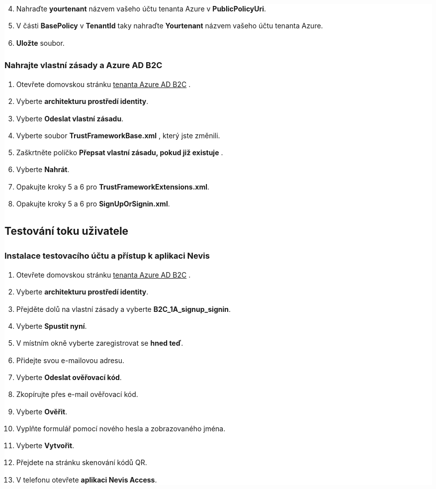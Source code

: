 4. Nahraďte **yourtenant** názvem vašeho účtu tenanta Azure v **PublicPolicyUri**.

5. V části **BasePolicy** v **TenantId** taky nahraďte **Yourtenant** názvem vašeho účtu tenanta Azure.

6. **Uložte** soubor.

### <a name="upload-your-custom-policies-to-azure-ad-b2c"></a>Nahrajte vlastní zásady a Azure AD B2C

1. Otevřete domovskou stránku [tenanta Azure AD B2C](https://portal.azure.com/#blade/Microsoft_AAD_B2CAdmin/TenantManagementMenuBlade/overview) .

2. Vyberte **architekturu prostředí identity**.

3. Vyberte **Odeslat vlastní zásadu**.

4. Vyberte soubor **TrustFrameworkBase.xml** , který jste změnili.

5. Zaškrtněte políčko **Přepsat vlastní zásadu, pokud již existuje** .
6. Vyberte **Nahrát**.

7. Opakujte kroky 5 a 6 pro **TrustFrameworkExtensions.xml**.

8. Opakujte kroky 5 a 6 pro **SignUpOrSignin.xml**.

## <a name="test-the-user-flow"></a>Testování toku uživatele

### <a name="test-account-creation-and-nevis-access-app-setup"></a>Instalace testovacího účtu a přístup k aplikaci Nevis

1. Otevřete domovskou stránku [tenanta Azure AD B2C](https://portal.azure.com/#blade/Microsoft_AAD_B2CAdmin/TenantManagementMenuBlade/overview) .

2. Vyberte **architekturu prostředí identity**.

3. Přejděte dolů na vlastní zásady a vyberte **B2C_1A_signup_signin**.

4. Vyberte **Spustit nyní**.

5. V místním okně vyberte zaregistrovat se **hned teď**.

6. Přidejte svou e-mailovou adresu.

7. Vyberte **Odeslat ověřovací kód**.

8. Zkopírujte přes e-mail ověřovací kód.

9. Vyberte **Ověřit**.

10. Vyplňte formulář pomocí nového hesla a zobrazovaného jména.

11. Vyberte **Vytvořit**.

12. Přejdete na stránku skenování kódů QR.

13. V telefonu otevřete **aplikaci Nevis Access**.
